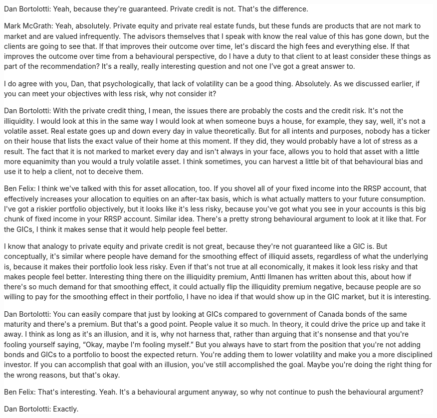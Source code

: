 Dan Bortolotti: Yeah, because they're guaranteed. Private credit is not. That's the difference.

Mark McGrath: Yeah, absolutely. Private equity and private real estate funds, but these funds are products that are not mark to market and are valued infrequently. The advisors themselves that I speak with know the real value of this has gone down, but the clients are going to see that. If that improves their outcome over time, let's discard the high fees and everything else. If that improves the outcome over time from a behavioural perspective, do I have a duty to that client to at least consider these things as part of the recommendation? It's a really, really interesting question and not one I’ve got a great answer to.

I do agree with you, Dan, that psychologically, that lack of volatility can be a good thing. Absolutely. As we discussed earlier, if you can meet your objectives with less risk, why not consider it?

Dan Bortolotti: With the private credit thing, I mean, the issues there are probably the costs and the credit risk. It's not the illiquidity. I would look at this in the same way I would look at when someone buys a house, for example, they say, well, it's not a volatile asset. Real estate goes up and down every day in value theoretically. But for all intents and purposes, nobody has a ticker on their house that lists the exact value of their home at this moment. If they did, they would probably have a lot of stress as a result. The fact that it is not marked to market every day and isn't always in your face, allows you to hold that asset with a little more equanimity than you would a truly volatile asset. I think sometimes, you can harvest a little bit of that behavioural bias and use it to help a client, not to deceive them.

Ben Felix: I think we've talked with this for asset allocation, too. If you shovel all of your fixed income into the RRSP account, that effectively increases your allocation to equities on an after-tax basis, which is what actually matters to your future consumption. I've got a riskier portfolio objectively, but it looks like it's less risky, because you've got what you see in your accounts is this big chunk of fixed income in your RRSP account. Similar idea. There's a pretty strong behavioural argument to look at it like that. For the GICs, I think it makes sense that it would help people feel better.

I know that analogy to private equity and private credit is not great, because they're not guaranteed like a GIC is. But conceptually, it's similar where people have demand for the smoothing effect of illiquid assets, regardless of what the underlying is, because it makes their portfolio look less risky. Even if that's not true at all economically, it makes it look less risky and that makes people feel better. Interesting thing there on the illiquidity premium, Antti Ilmanen has written about this, about how if there's so much demand for that smoothing effect, it could actually flip the illiquidity premium negative, because people are so willing to pay for the smoothing effect in their portfolio, I have no idea if that would show up in the GIC market, but it is interesting.

Dan Bortolotti: You can easily compare that just by looking at GICs compared to government of Canada bonds of the same maturity and there's a premium. But that's a good point. People value it so much. In theory, it could drive the price up and take it away. I think as long as it's an illusion, and it is, why not harness that, rather than arguing that it's nonsense and that you're fooling yourself saying, “Okay, maybe I'm fooling myself.” But you always have to start from the position that you're not adding bonds and GICs to a portfolio to boost the expected return. You're adding them to lower volatility and make you a more disciplined investor. If you can accomplish that goal with an illusion, you've still accomplished the goal. Maybe you're doing the right thing for the wrong reasons, but that's okay.

Ben Felix: That's interesting. Yeah. It's a behavioural argument anyway, so why not continue to push the behavioural argument?

Dan Bortolotti: Exactly.
